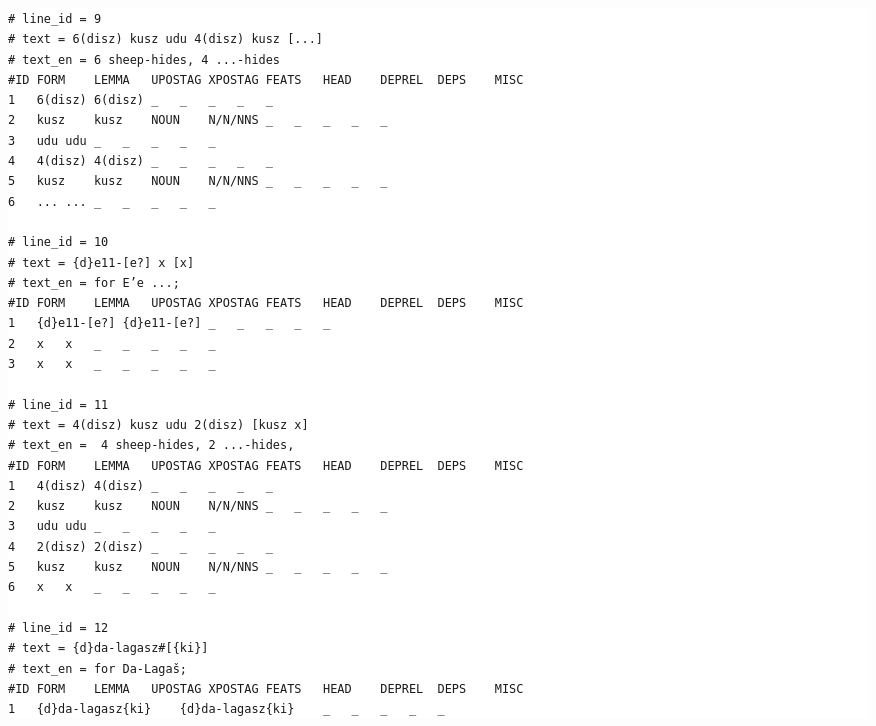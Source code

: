 	# line_id = 9
	# text = 6(disz) kusz udu 4(disz) kusz [...]
	# text_en = 6 sheep-hides, 4 ...-hides
	#ID	FORM	LEMMA	UPOSTAG	XPOSTAG	FEATS	HEAD	DEPREL	DEPS	MISC
	1	6(disz)	6(disz)	_	_	_	_	_
	2	kusz	kusz	NOUN	N/N/NNS	_	_	_	_	_
	3	udu	udu	_	_	_	_	_
	4	4(disz)	4(disz)	_	_	_	_	_
	5	kusz	kusz	NOUN	N/N/NNS	_	_	_	_	_
	6	...	...	_	_	_	_	_

	# line_id = 10
	# text = {d}e11-[e?] x [x]
	# text_en = for E’e ...;
	#ID	FORM	LEMMA	UPOSTAG	XPOSTAG	FEATS	HEAD	DEPREL	DEPS	MISC
	1	{d}e11-[e?]	{d}e11-[e?]	_	_	_	_	_
	2	x	x	_	_	_	_	_
	3	x	x	_	_	_	_	_

	# line_id = 11
	# text = 4(disz) kusz udu 2(disz) [kusz x]
	# text_en =  4 sheep-hides, 2 ...-hides,
	#ID	FORM	LEMMA	UPOSTAG	XPOSTAG	FEATS	HEAD	DEPREL	DEPS	MISC
	1	4(disz)	4(disz)	_	_	_	_	_
	2	kusz	kusz	NOUN	N/N/NNS	_	_	_	_	_
	3	udu	udu	_	_	_	_	_
	4	2(disz)	2(disz)	_	_	_	_	_
	5	kusz	kusz	NOUN	N/N/NNS	_	_	_	_	_
	6	x	x	_	_	_	_	_

	# line_id = 12
	# text = {d}da-lagasz#[{ki}]
	# text_en = for Da-Lagaš;
	#ID	FORM	LEMMA	UPOSTAG	XPOSTAG	FEATS	HEAD	DEPREL	DEPS	MISC
	1	{d}da-lagasz{ki}	{d}da-lagasz{ki}	_	_	_	_	_
